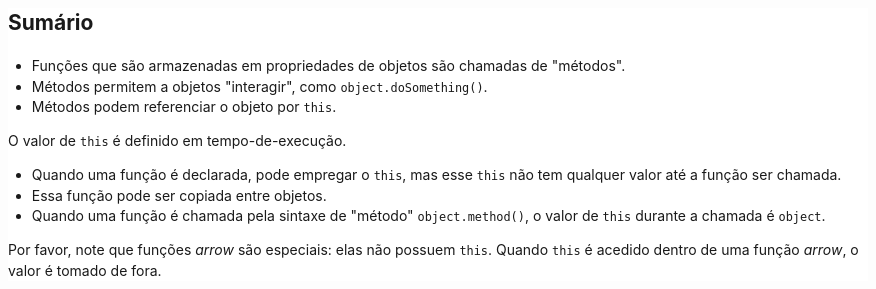 
## Sumário

- Funções que são armazenadas em propriedades de objetos são chamadas de "métodos".
- Métodos permitem a objetos "interagir", como `object.doSomething()`.
- Métodos podem referenciar o objeto por `this`.

O valor de `this` é definido em tempo-de-execução.

- Quando uma função é declarada, pode empregar o `this`, mas esse `this` não tem qualquer valor até a função ser chamada.
- Essa função pode ser copiada entre objetos.
- Quando uma função é chamada pela sintaxe de "método" `object.method()`, o valor de `this` durante a chamada é `object`.

Por favor, note que funções *arrow* são especiais: elas não possuem `this`. Quando `this` é acedido dentro de uma função *arrow*, o valor é tomado de fora.
